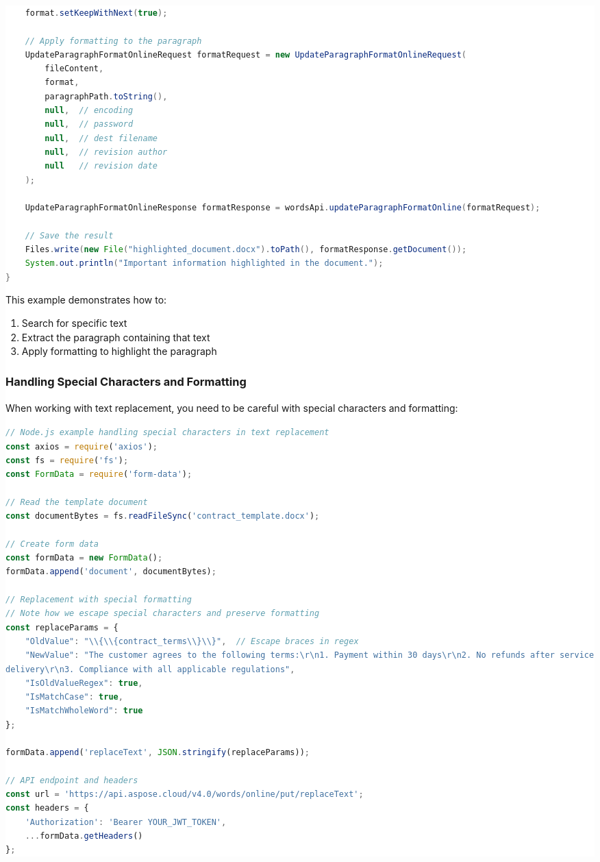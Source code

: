 ```java
    format.setKeepWithNext(true);
    
    // Apply formatting to the paragraph
    UpdateParagraphFormatOnlineRequest formatRequest = new UpdateParagraphFormatOnlineRequest(
        fileContent,
        format,
        paragraphPath.toString(),
        null,  // encoding
        null,  // password
        null,  // dest filename
        null,  // revision author
        null   // revision date
    );
    
    UpdateParagraphFormatOnlineResponse formatResponse = wordsApi.updateParagraphFormatOnline(formatRequest);
    
    // Save the result
    Files.write(new File("highlighted_document.docx").toPath(), formatResponse.getDocument());
    System.out.println("Important information highlighted in the document.");
}
```

This example demonstrates how to:
1. Search for specific text
2. Extract the paragraph containing that text
3. Apply formatting to highlight the paragraph

### Handling Special Characters and Formatting

When working with text replacement, you need to be careful with special characters and formatting:

```javascript
// Node.js example handling special characters in text replacement
const axios = require('axios');
const fs = require('fs');
const FormData = require('form-data');

// Read the template document
const documentBytes = fs.readFileSync('contract_template.docx');

// Create form data
const formData = new FormData();
formData.append('document', documentBytes);

// Replacement with special formatting
// Note how we escape special characters and preserve formatting
const replaceParams = {
    "OldValue": "\\{\\{contract_terms\\}\\}",  // Escape braces in regex
    "NewValue": "The customer agrees to the following terms:\r\n1. Payment within 30 days\r\n2. No refunds after service delivery\r\n3. Compliance with all applicable regulations",
    "IsOldValueRegex": true,
    "IsMatchCase": true,
    "IsMatchWholeWord": true
};

formData.append('replaceText', JSON.stringify(replaceParams));

// API endpoint and headers
const url = 'https://api.aspose.cloud/v4.0/words/online/put/replaceText';
const headers = {
    'Authorization': 'Bearer YOUR_JWT_TOKEN',
    ...formData.getHeaders()
};
```